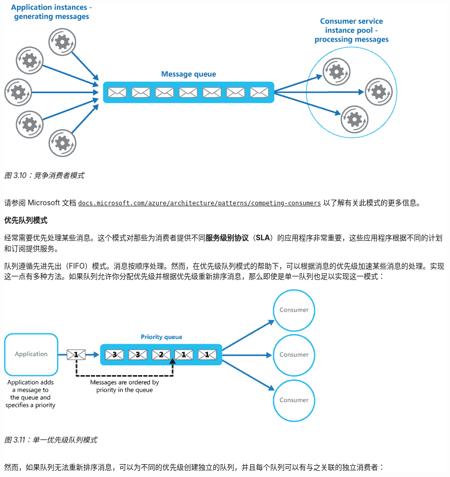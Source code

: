 ![竞争消费者模式中的队列结构](img/Figure_3.10.jpg)

###### 图 3.10：竞争消费者模式

请参阅 Microsoft 文档 [`docs.microsoft.com/azure/architecture/patterns/competing-consumers`](https://docs.microsoft.com/azure/architecture/patterns/competing-consumers) 以了解有关此模式的更多信息。

**优先队列模式**

经常需要优先处理某些消息。这个模式对那些为消费者提供不同**服务级别协议**（**SLA**）的应用程序非常重要，这些应用程序根据不同的计划和订阅提供服务。

队列遵循先进先出（FIFO）模式。消息按顺序处理。然而，在优先级队列模式的帮助下，可以根据消息的优先级加速某些消息的处理。实现这一点有多种方法。如果队列允许你分配优先级并根据优先级重新排序消息，那么即使是单一队列也足以实现这一模式：

![单一优先级队列模式中的队列结构](img/Figure_3.11.jpg)

###### 图 3.11：单一优先级队列模式

然而，如果队列无法重新排序消息，可以为不同的优先级创建独立的队列，并且每个队列可以有与之关联的独立消费者：

